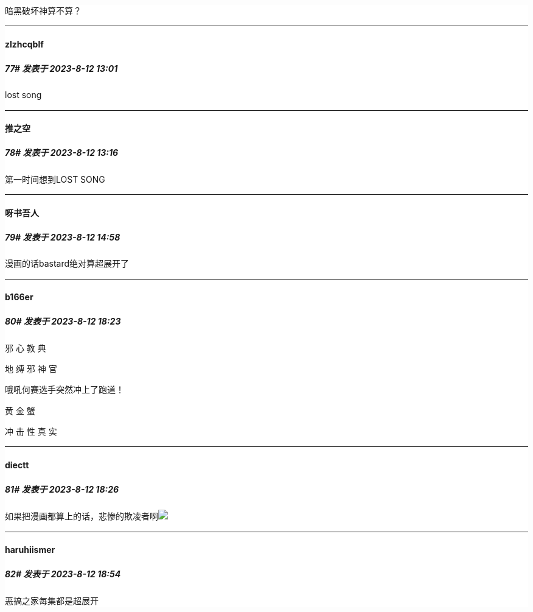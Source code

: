 暗黑破坏神算不算？


*****

####  zlzhcqblf  
##### 77#       发表于 2023-8-12 13:01

lost song


*****

####  推之空  
##### 78#       发表于 2023-8-12 13:16

第一时间想到LOST SONG


*****

####  呀书吾人  
##### 79#       发表于 2023-8-12 14:58

漫画的话bastard绝对算超展开了


*****

####  b166er  
##### 80#       发表于 2023-8-12 18:23

邪 心 教 典

地 缚 邪 神 官

哦吼何赛选手突然冲上了跑道！

黄 金 蟹

冲 击 性 真 实


*****

####  diectt  
##### 81#       发表于 2023-8-12 18:26

如果把漫画都算上的话，悲惨的欺凌者啊<img src="https://static.saraba1st.com/image/smiley/face2017/067.png" referrerpolicy="no-referrer">


*****

####  haruhiismer  
##### 82#       发表于 2023-8-12 18:54

恶搞之家每集都是超展开
